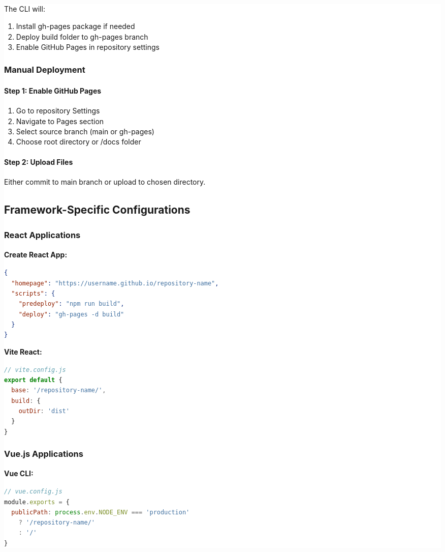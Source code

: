 The CLI will:
1. Install gh-pages package if needed
2. Deploy build folder to gh-pages branch
3. Enable GitHub Pages in repository settings

### Manual Deployment

#### Step 1: Enable GitHub Pages
1. Go to repository Settings
2. Navigate to Pages section
3. Select source branch (main or gh-pages)
4. Choose root directory or /docs folder

#### Step 2: Upload Files
Either commit to main branch or upload to chosen directory.

## Framework-Specific Configurations

### React Applications

**Create React App:**
```json
{
  "homepage": "https://username.github.io/repository-name",
  "scripts": {
    "predeploy": "npm run build",
    "deploy": "gh-pages -d build"
  }
}
```

**Vite React:**
```javascript
// vite.config.js
export default {
  base: '/repository-name/',
  build: {
    outDir: 'dist'
  }
}
```

### Vue.js Applications

**Vue CLI:**
```javascript
// vue.config.js
module.exports = {
  publicPath: process.env.NODE_ENV === 'production'
    ? '/repository-name/'
    : '/'
}
```
